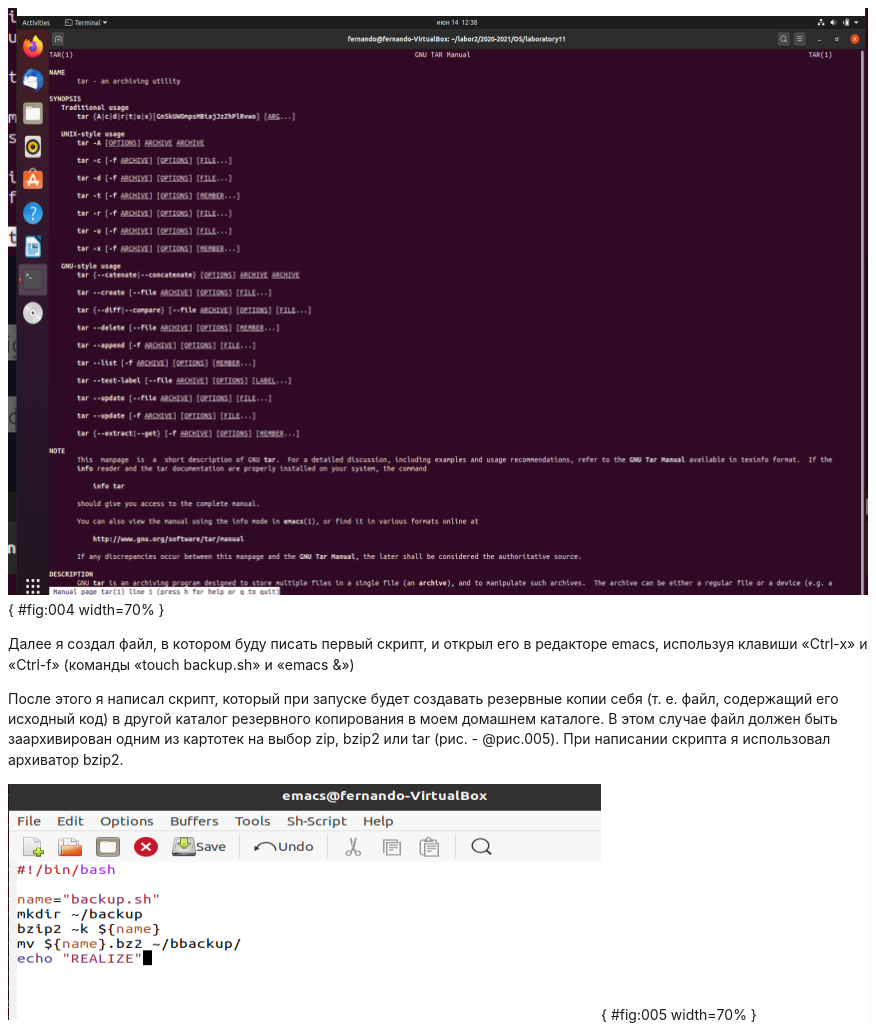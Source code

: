 ![Используя man zip](imag11/11.4.png){ #fig:004 width=70% }

Далее я создал файл, в котором буду писать первый скрипт, и открыл его в редакторе emacs, используя клавиши «Ctrl-x» и «Ctrl-f» (команды «touch backup.sh» и «emacs &»)

После этого я написал скрипт, который при запуске будет создавать резервные копии себя (т. е. файл, содержащий его исходный код) в другой каталог резервного копирования в моем домашнем каталоге. В этом случае файл должен быть заархивирован одним из картотек на выбор zip, bzip2 или tar (рис. - @рис.005). При написании скрипта я использовал архиватор bzip2.

![Работаем на emacs](imag11/11.5.png){ #fig:005 width=70% }
